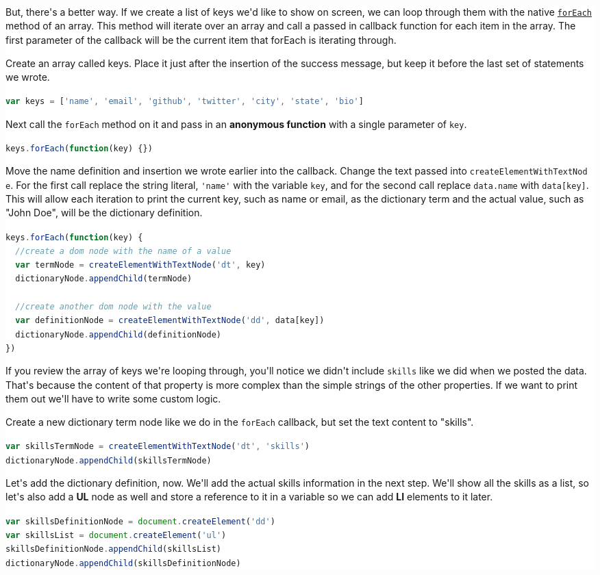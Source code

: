 But, there's a better way. If we create a list of keys we'd like to show on screen, we can loop through them with the native [`forEach`][mdn-foreach] method of an array. This method will iterate over an array and call a passed in callback function for each item in the array. The first parameter of the callback will be the current item that forEach is iterating through.

Create an array called keys. Place it just after the insertion of the success message, but keep it before the last set of statements we wrote.

```js
var keys = ['name', 'email', 'github', 'twitter', 'city', 'state', 'bio']
```

Next call the `forEach` method on it and pass in an **anonymous function** with a single parameter of `key`.

```js
keys.forEach(function(key) {})
```

Move the name definition and insertion we wrote earlier into the callback. Change the text passed into `createElementWithTextNode`. For the first call replace the string literal, `'name'` with the variable `key`, and for the second call replace `data.name` with `data[key]`. This will allow each iteration to print the current key, such as name or email, as the dictionary term and the actual value, such as "John Doe", will be the dictionary definition.

```js
keys.forEach(function(key) {
  //create a dom node with the name of a value
  var termNode = createElementWithTextNode('dt', key)
  dictionaryNode.appendChild(termNode)

  //create another dom node with the value
  var definitionNode = createElementWithTextNode('dd', data[key])
  dictionaryNode.appendChild(definitionNode)
})
```

If you review the array of keys we're looping through, you'll notice we didn't include `skills` like we did when we posted the data. That's because the content of that property is more complex than the simple strings of the other properties. If we want to print them out we'll have to write some custom logic.

Create a new dictionary term node like we do in the `forEach` callback, but set the text content to "skills".

```js
var skillsTermNode = createElementWithTextNode('dt', 'skills')
dictionaryNode.appendChild(skillsTermNode)
```

Let's add the dictionary definition, now. We'll add the actual skills information in the next step. We'll show all the skills as a list, so let's also add a **UL** node as well and store a reference to it in a variable so we can add **LI** elements to it later.

```js
var skillsDefinitionNode = document.createElement('dd')
var skillsList = document.createElement('ul')
skillsDefinitionNode.appendChild(skillsList)
dictionaryNode.appendChild(skillsDefinitionNode)
```


[json]: http://www.json.org/
[mdn-appendchild]: https://developer.mozilla.org/en-US/docs/Web/API/Node/appendChild
[mdn-createelement]: https://developer.mozilla.org/en-US/docs/Web/API/Document/createElement
[mdn-createtextnode]: https://developer.mozilla.org/en-US/docs/Web/API/Document/createTextNode
[mdn-foreach]: https://developer.mozilla.org/en-US/docs/Web/JavaScript/Reference/Global_Objects/Array/forEach
[mdn-onreadystatechange]: https://developer.mozilla.org/en-US/docs/Web/API/XMLHttpRequest/onreadystatechange
[mdn-stringify]: https://developer.mozilla.org/en-US/docs/Web/JavaScript/Reference/Global_Objects/JSON/stringify
[node-list]: https://developer.mozilla.org/en-US/docs/Web/API/NodeList
[rails-api]: https://github.com/rails-api/rails-api
[xhr-mdn]: https://developer.mozilla.org/en-US/docs/Web/API/XMLHttpRequest